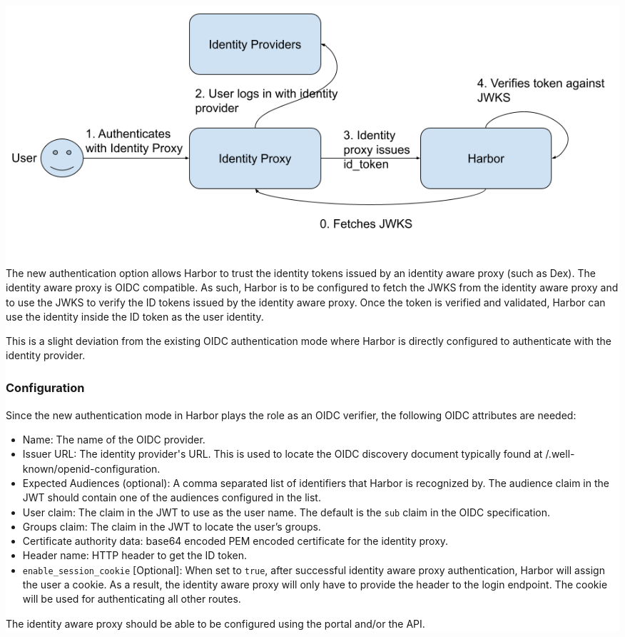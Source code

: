 ![high-level-design](../images/identity-aware-proxy/high_level_design.png)

The new authentication option allows Harbor to trust the identity tokens issued
by an identity aware proxy (such as Dex). The identity aware proxy is OIDC
compatible. As such, Harbor is to be configured to fetch the JWKS from the
identity aware proxy and to use the JWKS to verify the ID tokens issued by the
identity aware proxy. Once the token is verified and validated, Harbor can use
the identity inside the ID token as the user identity.

This is a slight deviation from the existing OIDC authentication mode where
Harbor is directly configured to authenticate with the identity provider.

### Configuration

Since the new authentication mode in Harbor plays the role as an OIDC verifier,
the following OIDC attributes are needed:

- Name: The name of the OIDC provider.
- Issuer URL: The identity provider's URL. This is used to locate the OIDC
  discovery document typically found at /.well-known/openid-configuration.
- Expected Audiences (optional): A comma separated list of identifiers that
  Harbor is recognized by. The audience claim in the JWT should contain one of
  the audiences configured in the list.
- User claim: The claim in the JWT to use as the user name. The default is the
  `sub` claim in the OIDC specification.
- Groups claim: The claim in the JWT to locate the user’s groups.
- Certificate authority data: base64 encoded PEM encoded certificate for the
  identity proxy.
- Header name: HTTP header to get the ID token.
- `enable_session_cookie` [Optional]: When set to `true`, after successful
  identity aware proxy authentication, Harbor will assign the user a cookie. As
  a result, the identity aware proxy will only have to provide the header to the
  login endpoint. The cookie will be used for authenticating all other routes.

The identity aware proxy should be able to be configured using the portal and/or
the API.
